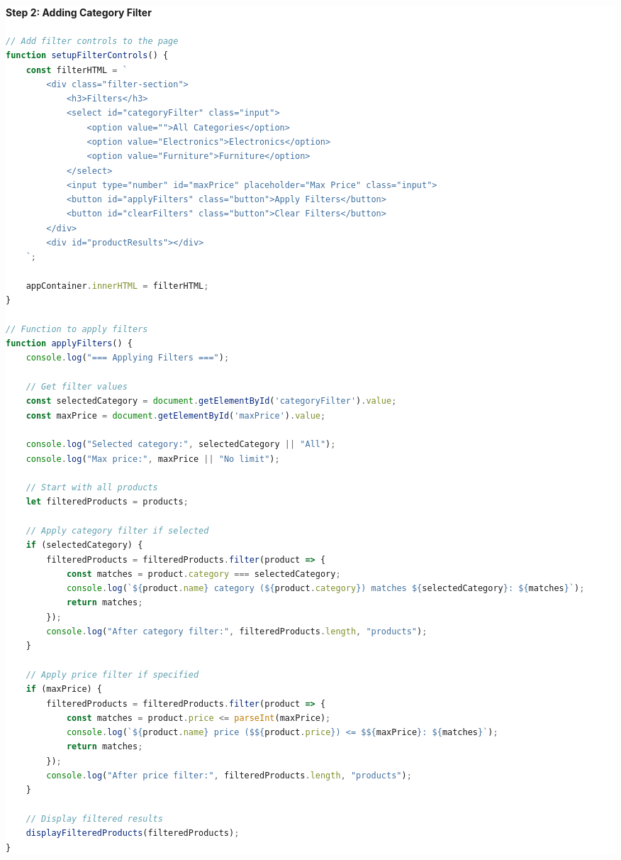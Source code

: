 ```javascript
```

#### Step 2: Adding Category Filter

```javascript
// Add filter controls to the page
function setupFilterControls() {
    const filterHTML = `
        <div class="filter-section">
            <h3>Filters</h3>
            <select id="categoryFilter" class="input">
                <option value="">All Categories</option>
                <option value="Electronics">Electronics</option>
                <option value="Furniture">Furniture</option>
            </select>
            <input type="number" id="maxPrice" placeholder="Max Price" class="input">
            <button id="applyFilters" class="button">Apply Filters</button>
            <button id="clearFilters" class="button">Clear Filters</button>
        </div>
        <div id="productResults"></div>
    `;
    
    appContainer.innerHTML = filterHTML;
}

// Function to apply filters
function applyFilters() {
    console.log("=== Applying Filters ===");
    
    // Get filter values
    const selectedCategory = document.getElementById('categoryFilter').value;
    const maxPrice = document.getElementById('maxPrice').value;
    
    console.log("Selected category:", selectedCategory || "All");
    console.log("Max price:", maxPrice || "No limit");
    
    // Start with all products
    let filteredProducts = products;
    
    // Apply category filter if selected
    if (selectedCategory) {
        filteredProducts = filteredProducts.filter(product => {
            const matches = product.category === selectedCategory;
            console.log(`${product.name} category (${product.category}) matches ${selectedCategory}: ${matches}`);
            return matches;
        });
        console.log("After category filter:", filteredProducts.length, "products");
    }
    
    // Apply price filter if specified
    if (maxPrice) {
        filteredProducts = filteredProducts.filter(product => {
            const matches = product.price <= parseInt(maxPrice);
            console.log(`${product.name} price ($${product.price}) <= $${maxPrice}: ${matches}`);
            return matches;
        });
        console.log("After price filter:", filteredProducts.length, "products");
    }
    
    // Display filtered results
    displayFilteredProducts(filteredProducts);
}

```